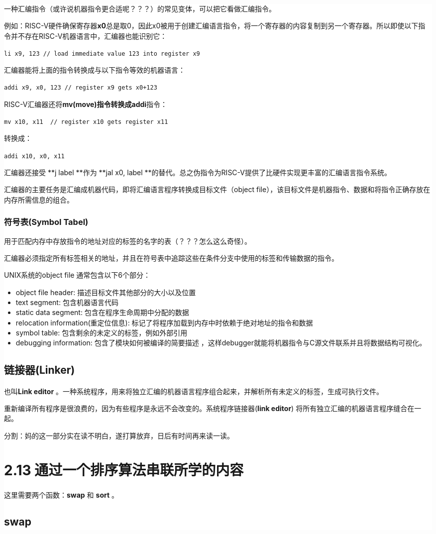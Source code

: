 一种汇编指令（或许说机器指令更合适呢？？？）的常见变体，可以把它看做汇编指令。

例如：RISC-V硬件确保寄存器**x0**总是取0，因此x0被用于创建汇编语言指令，将一个寄存器的内容复制到另一个寄存器。所以即使以下指令并不存在RISC-V机器语言中，汇编器也能识别它：

```apl
li x9, 123 // load immediate value 123 into register x9
```

汇编器能将上面的指令转换成与以下指令等效的机器语言：

```apl
addi x9, x0, 123 // register x9 gets x0+123
```

RISC-V汇编器还将**mv(move)**指令转换成**addi**指令：

```apl
mv x10, x11  // register x10 gets register x11
```

转换成：

```apl
addi x10, x0, x11
```

汇编器还接受 **j label **作为 **jal x0, label **的替代。总之伪指令为RISC-V提供了比硬件实现更丰富的汇编语言指令系统。

汇编器的主要任务是汇编成机器代码，即将汇编语言程序转换成目标文件（object file），该目标文件是机器指令、数据和将指令正确存放在内存所需信息的组合。

### 符号表(Symbol Tabel)

用于匹配内存中存放指令的地址对应的标签的名字的表（？？？怎么这么奇怪）。

汇编器必须指定所有标签相关的地址，并且在符号表中追踪这些在条件分支中使用的标签和传输数据的指令。

UNIX系统的object file 通常包含以下6个部分：

- object file header: 描述目标文件其他部分的大小以及位置
- text segment: 包含机器语言代码
- static data segment: 包含在程序生命周期中分配的数据
- relocation information(重定位信息): 标记了将程序加载到内存中时依赖于绝对地址的指令和数据
- symbol table: 包含剩余的未定义的标签，例如外部引用
- debugging information: 包含了模块如何被编译的简要描述 ，这样debugger就能将机器指令与C源文件联系并且将数据结构可视化。

## 链接器(Linker)

也叫**Link editor** 。一种系统程序，用来将独立汇编的机器语言程序组合起来，并解析所有未定义的标签，生成可执行文件。

重新编译所有程序是很浪费的，因为有些程序是永远不会改变的。系统程序链接器(**link editor**) 将所有独立汇编的机器语言程序缝合在一起。

分割：妈的这一部分实在读不明白，遂打算放弃，日后有时间再来读一读。

# 2.13 通过一个排序算法串联所学的内容

这里需要两个函数：**swap** 和 **sort** 。

## swap

